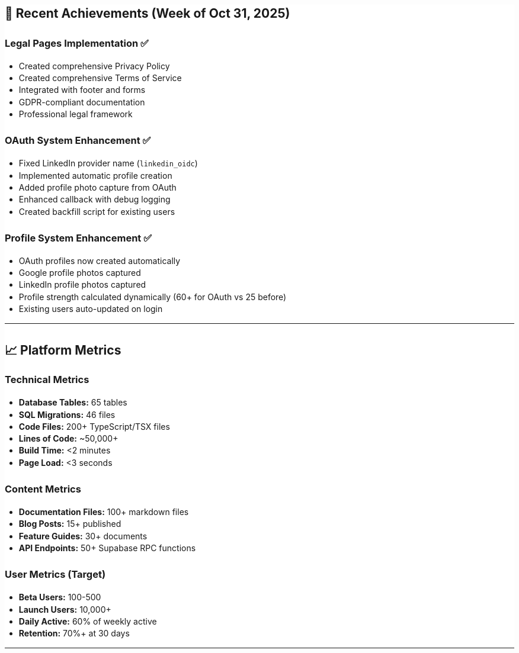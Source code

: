 
## 🎯 Recent Achievements (Week of Oct 31, 2025)

### Legal Pages Implementation ✅
- Created comprehensive Privacy Policy
- Created comprehensive Terms of Service
- Integrated with footer and forms
- GDPR-compliant documentation
- Professional legal framework

### OAuth System Enhancement ✅
- Fixed LinkedIn provider name (`linkedin_oidc`)
- Implemented automatic profile creation
- Added profile photo capture from OAuth
- Enhanced callback with debug logging
- Created backfill script for existing users

### Profile System Enhancement ✅
- OAuth profiles now created automatically
- Google profile photos captured
- LinkedIn profile photos captured
- Profile strength calculated dynamically (60+ for OAuth vs 25 before)
- Existing users auto-updated on login

---

## 📈 Platform Metrics

### Technical Metrics
- **Database Tables:** 65 tables
- **SQL Migrations:** 46 files
- **Code Files:** 200+ TypeScript/TSX files
- **Lines of Code:** ~50,000+
- **Build Time:** <2 minutes
- **Page Load:** <3 seconds

### Content Metrics
- **Documentation Files:** 100+ markdown files
- **Blog Posts:** 15+ published
- **Feature Guides:** 30+ documents
- **API Endpoints:** 50+ Supabase RPC functions

### User Metrics (Target)
- **Beta Users:** 100-500
- **Launch Users:** 10,000+
- **Daily Active:** 60% of weekly active
- **Retention:** 70%+ at 30 days

---
